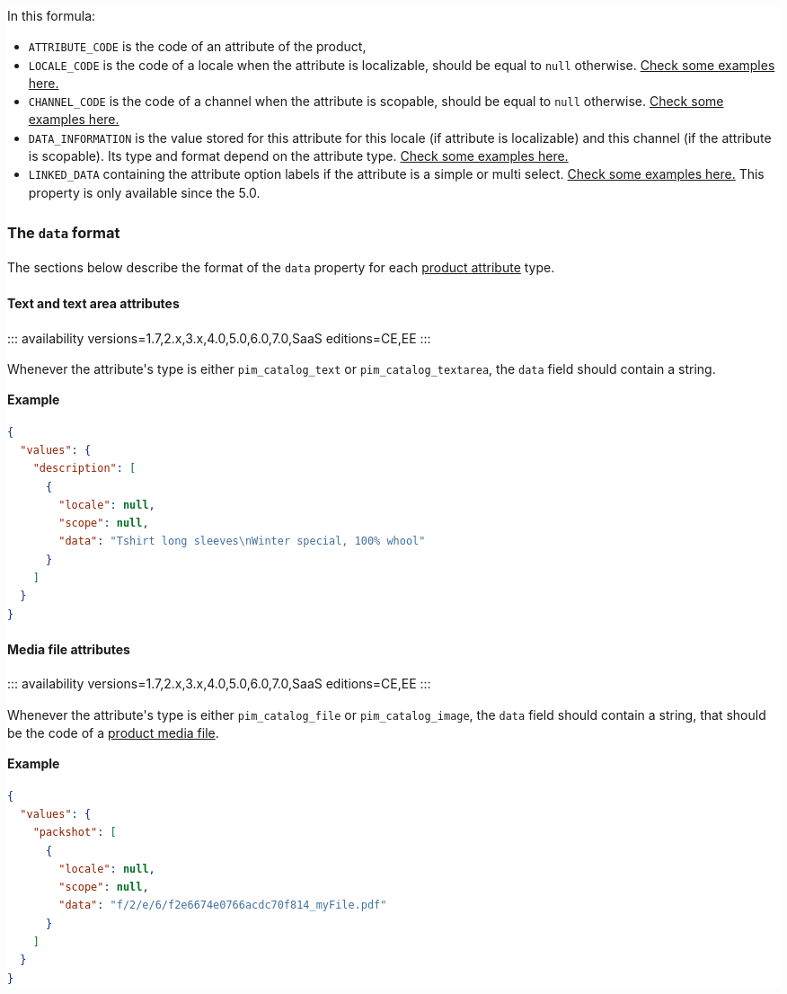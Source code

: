 In this formula:
 - `ATTRIBUTE_CODE` is the code of an attribute of the product,
 - `LOCALE_CODE` is the code of a locale when the attribute is localizable, should be equal to `null` otherwise. [Check some examples here.](#the-locale-and-scope-format)
 - `CHANNEL_CODE` is the code of a channel when the attribute is scopable, should be equal to `null` otherwise. [Check some examples here.](#the-locale-and-scope-format)
 - `DATA_INFORMATION` is the value stored for this attribute for this locale (if attribute is localizable) and this channel (if the attribute is scopable). Its type and format depend on the attribute type. [Check some examples here.](#the-data-format)
 - `LINKED_DATA` containing the attribute option labels if the attribute is a simple or multi select. [Check some examples here.](#the-linked_data-format) This property is only available since the 5.0.

### The `data` format
The sections below describe the format of the `data` property for each [product attribute](/concepts/catalog-structure.html#attribute) type.

#### Text and text area attributes
::: availability versions=1.7,2.x,3.x,4.0,5.0,6.0,7.0,SaaS editions=CE,EE
:::

Whenever the attribute's type is either `pim_catalog_text` or `pim_catalog_textarea`, the `data` field should contain a string.

**Example**
```json
{
  "values": {
    "description": [
      {
        "locale": null,
        "scope": null,
        "data": "Tshirt long sleeves\nWinter special, 100% whool"
      }
    ]
  }
}
```

#### Media file attributes
::: availability versions=1.7,2.x,3.x,4.0,5.0,6.0,7.0,SaaS editions=CE,EE
:::

Whenever the attribute's type is either `pim_catalog_file` or `pim_catalog_image`, the `data` field should contain a string, that should be the code of a [product media file](#product-media-file).

**Example**
```json
{
  "values": {
    "packshot": [
      {
        "locale": null,
        "scope": null,
        "data": "f/2/e/6/f2e6674e0766acdc70f814_myFile.pdf"
      }
    ]
  }
}
```
